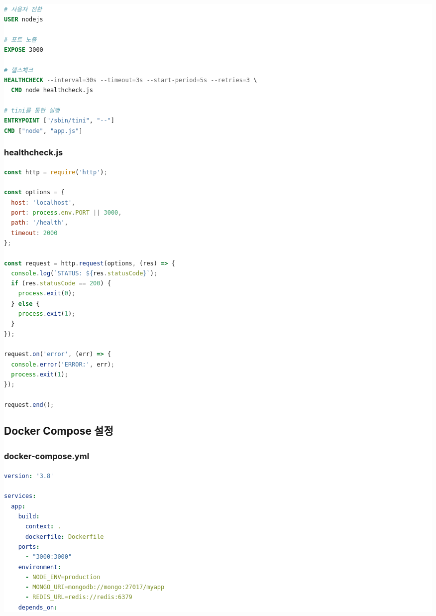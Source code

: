 ```dockerfile
# 사용자 전환
USER nodejs

# 포트 노출
EXPOSE 3000

# 헬스체크
HEALTHCHECK --interval=30s --timeout=3s --start-period=5s --retries=3 \
  CMD node healthcheck.js

# tini를 통한 실행
ENTRYPOINT ["/sbin/tini", "--"]
CMD ["node", "app.js"]
```

### healthcheck.js

```javascript
const http = require('http');

const options = {
  host: 'localhost',
  port: process.env.PORT || 3000,
  path: '/health',
  timeout: 2000
};

const request = http.request(options, (res) => {
  console.log(`STATUS: ${res.statusCode}`);
  if (res.statusCode == 200) {
    process.exit(0);
  } else {
    process.exit(1);
  }
});

request.on('error', (err) => {
  console.error('ERROR:', err);
  process.exit(1);
});

request.end();
```

## Docker Compose 설정

### docker-compose.yml

```yaml
version: '3.8'

services:
  app:
    build: 
      context: .
      dockerfile: Dockerfile
    ports:
      - "3000:3000"
    environment:
      - NODE_ENV=production
      - MONGO_URI=mongodb://mongo:27017/myapp
      - REDIS_URL=redis://redis:6379
    depends_on:
```